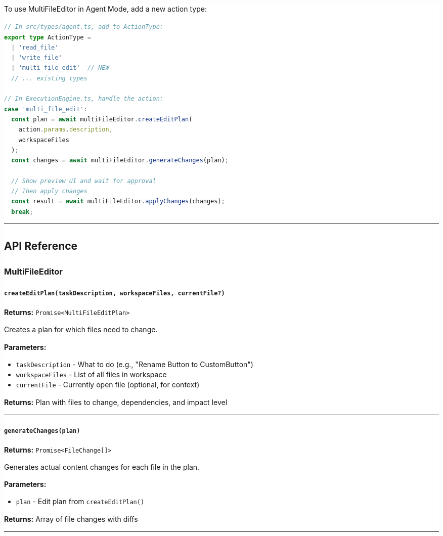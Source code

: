To use MultiFileEditor in Agent Mode, add a new action type:

```typescript
// In src/types/agent.ts, add to ActionType:
export type ActionType =
  | 'read_file'
  | 'write_file'
  | 'multi_file_edit'  // NEW
  // ... existing types

// In ExecutionEngine.ts, handle the action:
case 'multi_file_edit':
  const plan = await multiFileEditor.createEditPlan(
    action.params.description,
    workspaceFiles
  );
  const changes = await multiFileEditor.generateChanges(plan);

  // Show preview UI and wait for approval
  // Then apply changes
  const result = await multiFileEditor.applyChanges(changes);
  break;
```

---

## API Reference

### MultiFileEditor

#### `createEditPlan(taskDescription, workspaceFiles, currentFile?)`
**Returns:** `Promise<MultiFileEditPlan>`

Creates a plan for which files need to change.

**Parameters:**
- `taskDescription` - What to do (e.g., "Rename Button to CustomButton")
- `workspaceFiles` - List of all files in workspace
- `currentFile` - Currently open file (optional, for context)

**Returns:** Plan with files to change, dependencies, and impact level

---

#### `generateChanges(plan)`
**Returns:** `Promise<FileChange[]>`

Generates actual content changes for each file in the plan.

**Parameters:**
- `plan` - Edit plan from `createEditPlan()`

**Returns:** Array of file changes with diffs

---